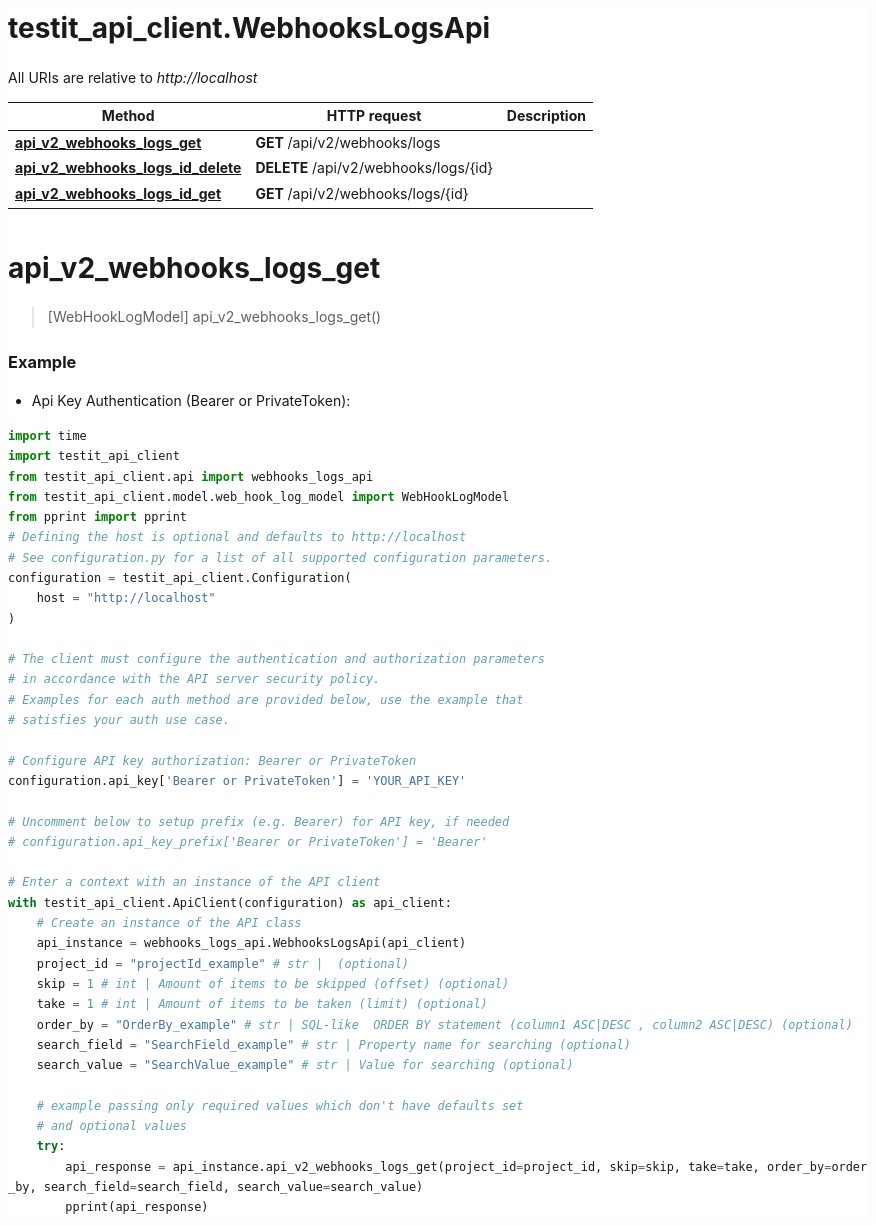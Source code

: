 # testit_api_client.WebhooksLogsApi

All URIs are relative to *http://localhost*

Method | HTTP request | Description
------------- | ------------- | -------------
[**api_v2_webhooks_logs_get**](WebhooksLogsApi.md#api_v2_webhooks_logs_get) | **GET** /api/v2/webhooks/logs | 
[**api_v2_webhooks_logs_id_delete**](WebhooksLogsApi.md#api_v2_webhooks_logs_id_delete) | **DELETE** /api/v2/webhooks/logs/{id} | 
[**api_v2_webhooks_logs_id_get**](WebhooksLogsApi.md#api_v2_webhooks_logs_id_get) | **GET** /api/v2/webhooks/logs/{id} | 


# **api_v2_webhooks_logs_get**
> [WebHookLogModel] api_v2_webhooks_logs_get()



### Example

* Api Key Authentication (Bearer or PrivateToken):

```python
import time
import testit_api_client
from testit_api_client.api import webhooks_logs_api
from testit_api_client.model.web_hook_log_model import WebHookLogModel
from pprint import pprint
# Defining the host is optional and defaults to http://localhost
# See configuration.py for a list of all supported configuration parameters.
configuration = testit_api_client.Configuration(
    host = "http://localhost"
)

# The client must configure the authentication and authorization parameters
# in accordance with the API server security policy.
# Examples for each auth method are provided below, use the example that
# satisfies your auth use case.

# Configure API key authorization: Bearer or PrivateToken
configuration.api_key['Bearer or PrivateToken'] = 'YOUR_API_KEY'

# Uncomment below to setup prefix (e.g. Bearer) for API key, if needed
# configuration.api_key_prefix['Bearer or PrivateToken'] = 'Bearer'

# Enter a context with an instance of the API client
with testit_api_client.ApiClient(configuration) as api_client:
    # Create an instance of the API class
    api_instance = webhooks_logs_api.WebhooksLogsApi(api_client)
    project_id = "projectId_example" # str |  (optional)
    skip = 1 # int | Amount of items to be skipped (offset) (optional)
    take = 1 # int | Amount of items to be taken (limit) (optional)
    order_by = "OrderBy_example" # str | SQL-like  ORDER BY statement (column1 ASC|DESC , column2 ASC|DESC) (optional)
    search_field = "SearchField_example" # str | Property name for searching (optional)
    search_value = "SearchValue_example" # str | Value for searching (optional)

    # example passing only required values which don't have defaults set
    # and optional values
    try:
        api_response = api_instance.api_v2_webhooks_logs_get(project_id=project_id, skip=skip, take=take, order_by=order_by, search_field=search_field, search_value=search_value)
        pprint(api_response)
```